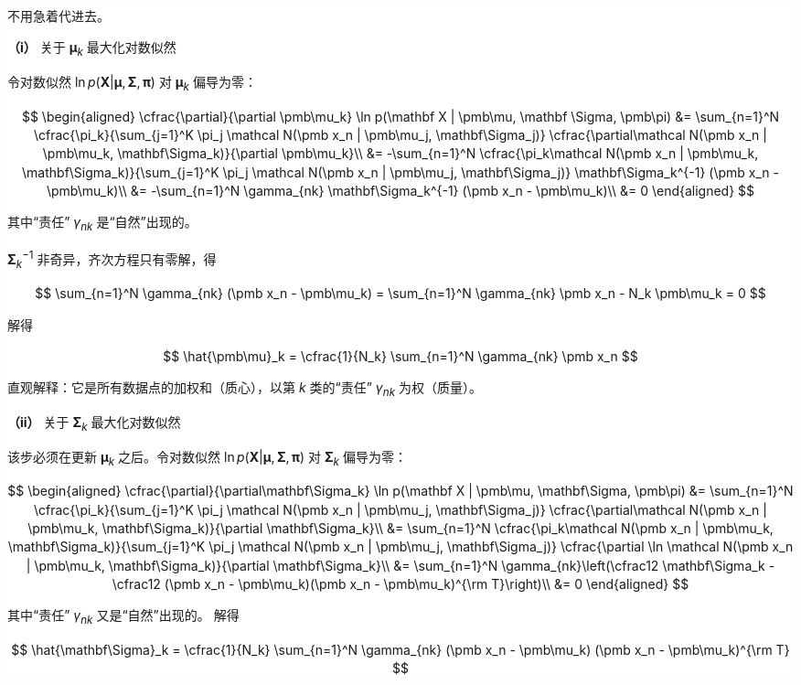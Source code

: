 不用急着代进去。

**（i）** 关于 $\pmb\mu_k$ 最大化对数似然

令对数似然 $\ln p(\mathbf X | \pmb\mu, \mathbf \Sigma, \pmb\pi)$ 对 $\pmb\mu_k$ 偏导为零：

$$
\begin{aligned} \cfrac{\partial}{\partial \pmb\mu_k} \ln p(\mathbf X | \pmb\mu, \mathbf \Sigma, \pmb\pi)
&= \sum_{n=1}^N \cfrac{\pi_k}{\sum_{j=1}^K \pi_j \mathcal N(\pmb x_n | \pmb\mu_j, \mathbf\Sigma_j)} \cfrac{\partial\mathcal N(\pmb x_n | \pmb\mu_k, \mathbf\Sigma_k)}{\partial \pmb\mu_k}\\
&= -\sum_{n=1}^N \cfrac{\pi_k\mathcal N(\pmb x_n | \pmb\mu_k, \mathbf\Sigma_k)}{\sum_{j=1}^K \pi_j \mathcal N(\pmb x_n | \pmb\mu_j, \mathbf\Sigma_j)} \mathbf\Sigma_k^{-1} (\pmb x_n - \pmb\mu_k)\\
&= -\sum_{n=1}^N \gamma_{nk} \mathbf\Sigma_k^{-1} (\pmb x_n - \pmb\mu_k)\\
&= 0
\end{aligned}
$$

其中“责任” $\gamma_{nk}$ 是“自然”出现的。

$\mathbf\Sigma_k^{-1}$ 非奇异，齐次方程只有零解，得

$$
\sum_{n=1}^N \gamma_{nk} (\pmb x_n - \pmb\mu_k) = \sum_{n=1}^N \gamma_{nk} \pmb x_n - N_k \pmb\mu_k = 0
$$

解得

$$
\hat{\pmb\mu}_k = \cfrac{1}{N_k} \sum_{n=1}^N \gamma_{nk} \pmb x_n
$$

直观解释：它是所有数据点的加权和（质心），以第 $k$ 类的“责任”  $\gamma_{nk}$ 为权（质量）。

**（ii）** 关于 $\mathbf\Sigma_k$ 最大化对数似然

该步必须在更新 $\pmb\mu_k$ 之后。令对数似然 $\ln p(\mathbf X | \pmb\mu, \mathbf \Sigma, \pmb\pi)$ 对 $\mathbf\Sigma_k$ 偏导为零：

$$
\begin{aligned}
\cfrac{\partial}{\partial\mathbf\Sigma_k} \ln p(\mathbf X | \pmb\mu, \mathbf\Sigma, \pmb\pi)
&= \sum_{n=1}^N \cfrac{\pi_k}{\sum_{j=1}^K \pi_j \mathcal N(\pmb x_n | \pmb\mu_j, \mathbf\Sigma_j)} \cfrac{\partial\mathcal N(\pmb x_n | \pmb\mu_k, \mathbf\Sigma_k)}{\partial \mathbf\Sigma_k}\\
&= \sum_{n=1}^N \cfrac{\pi_k\mathcal N(\pmb x_n | \pmb\mu_k, \mathbf\Sigma_k)}{\sum_{j=1}^K \pi_j \mathcal N(\pmb x_n | \pmb\mu_j, \mathbf\Sigma_j)} \cfrac{\partial \ln \mathcal N(\pmb x_n | \pmb\mu_k, \mathbf\Sigma_k)}{\partial \mathbf\Sigma_k}\\
&= \sum_{n=1}^N \gamma_{nk}\left(\cfrac12 \mathbf\Sigma_k - \cfrac12 (\pmb x_n - \pmb\mu_k)(\pmb x_n - \pmb\mu_k)^{\rm T}\right)\\
&= 0
\end{aligned}
$$

其中“责任” $\gamma_{nk}$ 又是“自然”出现的。 解得

$$
\hat{\mathbf\Sigma}_k = \cfrac{1}{N_k} \sum_{n=1}^N \gamma_{nk} (\pmb x_n - \pmb\mu_k) (\pmb x_n - \pmb\mu_k)^{\rm T}
$$
